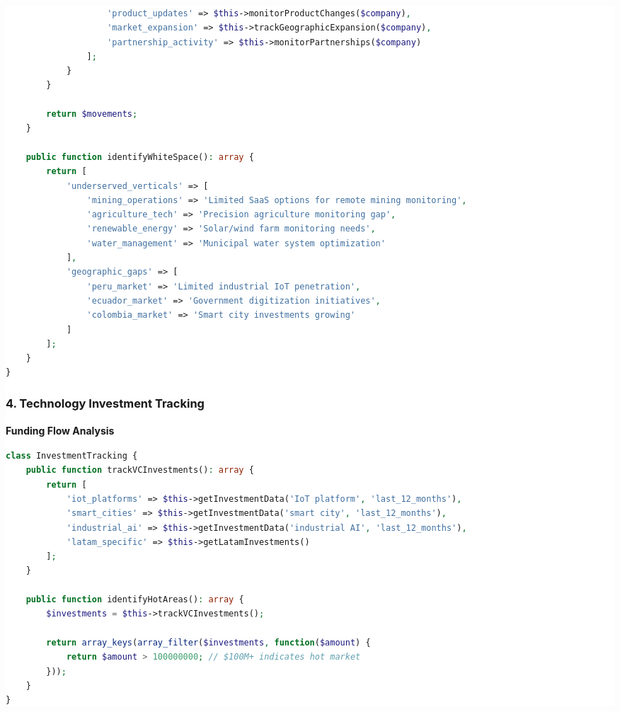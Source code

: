 ```php
                    'product_updates' => $this->monitorProductChanges($company),
                    'market_expansion' => $this->trackGeographicExpansion($company),
                    'partnership_activity' => $this->monitorPartnerships($company)
                ];
            }
        }

        return $movements;
    }

    public function identifyWhiteSpace(): array {
        return [
            'underserved_verticals' => [
                'mining_operations' => 'Limited SaaS options for remote mining monitoring',
                'agriculture_tech' => 'Precision agriculture monitoring gap',
                'renewable_energy' => 'Solar/wind farm monitoring needs',
                'water_management' => 'Municipal water system optimization'
            ],
            'geographic_gaps' => [
                'peru_market' => 'Limited industrial IoT penetration',
                'ecuador_market' => 'Government digitization initiatives',
                'colombia_market' => 'Smart city investments growing'
            ]
        ];
    }
}
```

### 4. Technology Investment Tracking
**Funding Flow Analysis**
```php
class InvestmentTracking {
    public function trackVCInvestments(): array {
        return [
            'iot_platforms' => $this->getInvestmentData('IoT platform', 'last_12_months'),
            'smart_cities' => $this->getInvestmentData('smart city', 'last_12_months'),
            'industrial_ai' => $this->getInvestmentData('industrial AI', 'last_12_months'),
            'latam_specific' => $this->getLatamInvestments()
        ];
    }

    public function identifyHotAreas(): array {
        $investments = $this->trackVCInvestments();

        return array_keys(array_filter($investments, function($amount) {
            return $amount > 100000000; // $100M+ indicates hot market
        }));
    }
}
```
